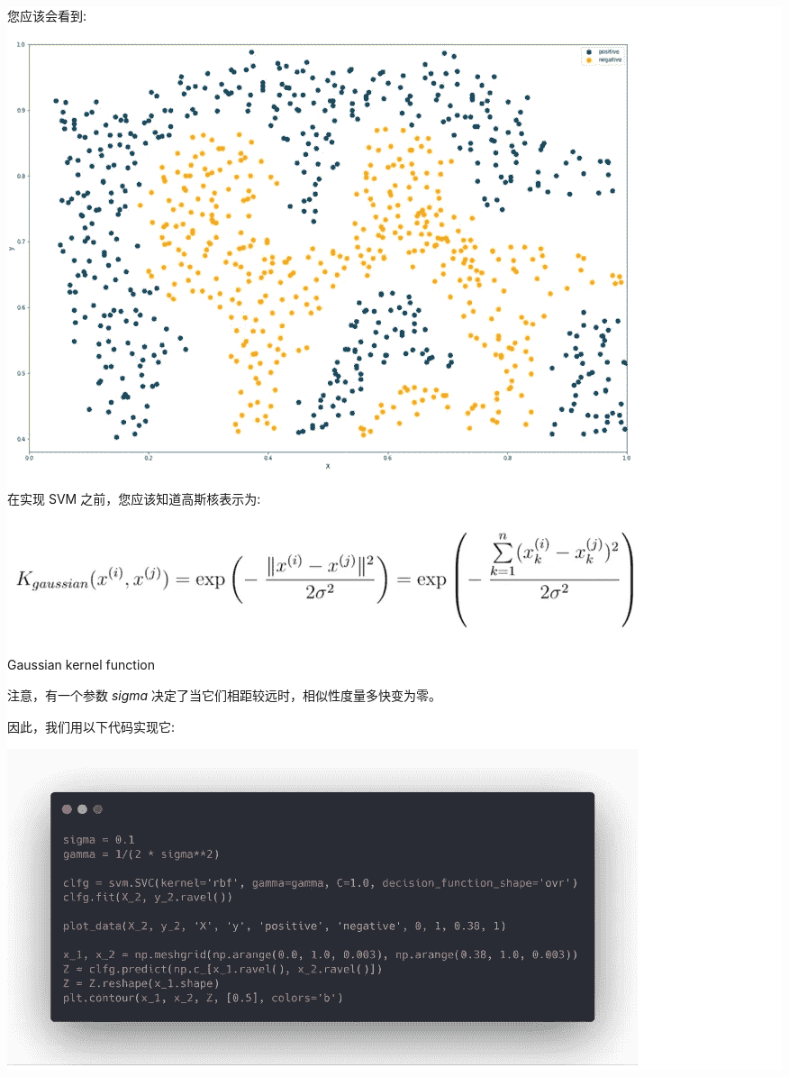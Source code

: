 您应该会看到:

![](img/9d9ea82c569cf99b4ed9356420b37463.png)

在实现 SVM 之前，您应该知道高斯核表示为:

![](img/ff65053a67641bbba59d26bf3cb4f537.png)

Gaussian kernel function

注意，有一个参数 *sigma* 决定了当它们相距较远时，相似性度量多快变为零。

因此，我们用以下代码实现它:

![](img/74e8e97d44faa98987e6877bfaae2b91.png)
